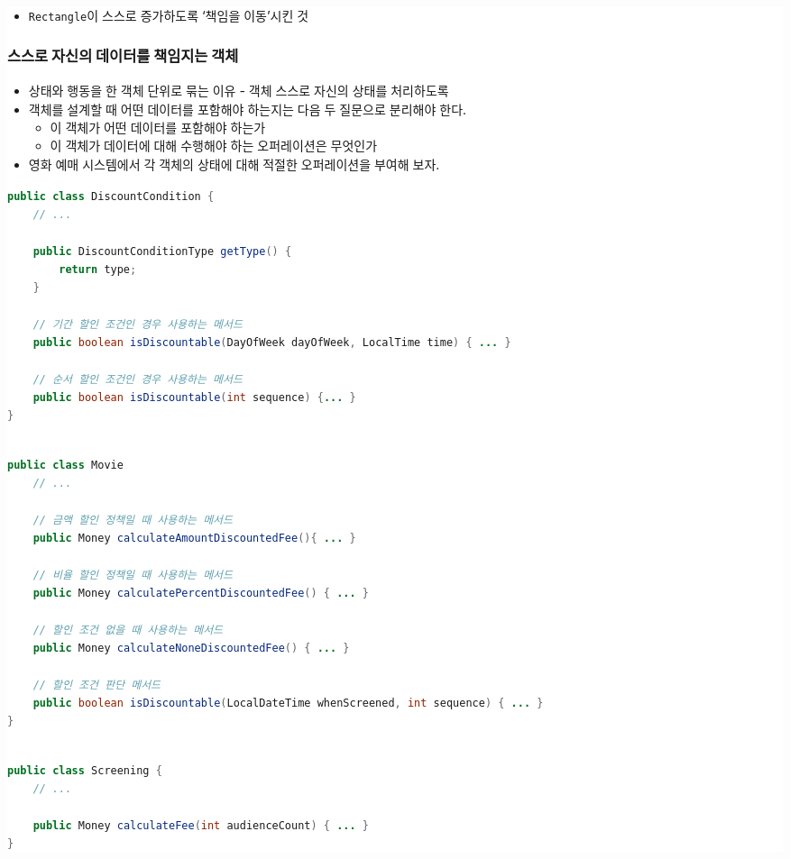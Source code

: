   - `Rectangle`이 스스로 증가하도록 ‘책임을 이동’시킨 것

### 스스로 자신의 데이터를 책임지는 객체

- 상태와 행동을 한 객체 단위로 묶는 이유 - 객체 스스로 자신의 상태를 처리하도록
- 객체를 설계할 때 어떤 데이터를 포함해야 하는지는 다음 두 질문으로 분리해야 한다.
  - 이 객체가 어떤 데이터를 포함해야 하는가
  - 이 객체가 데이터에 대해 수행해야 하는 오퍼레이션은 무엇인가
- 영화 예매 시스템에서 각 객체의 상태에 대해 적절한 오퍼레이션을 부여해 보자.

```java
public class DiscountCondition {
    // ...

    public DiscountConditionType getType() {
        return type;
    }

    // 기간 할인 조건인 경우 사용하는 메서드
    public boolean isDiscountable(DayOfWeek dayOfWeek, LocalTime time) { ... }

    // 순서 할인 조건인 경우 사용하는 메서드
    public boolean isDiscountable(int sequence) {... }
}
```

```java

public class Movie 
    // ...

    // 금액 할인 정책일 때 사용하는 메서드
    public Money calculateAmountDiscountedFee(){ ... }

    // 비율 할인 정책일 때 사용하는 메서드
    public Money calculatePercentDiscountedFee() { ... }

    // 할인 조건 없을 때 사용하는 메서드
    public Money calculateNoneDiscountedFee() { ... }

    // 할인 조건 판단 메서드
    public boolean isDiscountable(LocalDateTime whenScreened, int sequence) { ... }
}
```

```java

public class Screening {
    // ...

    public Money calculateFee(int audienceCount) { ... }
}
```
